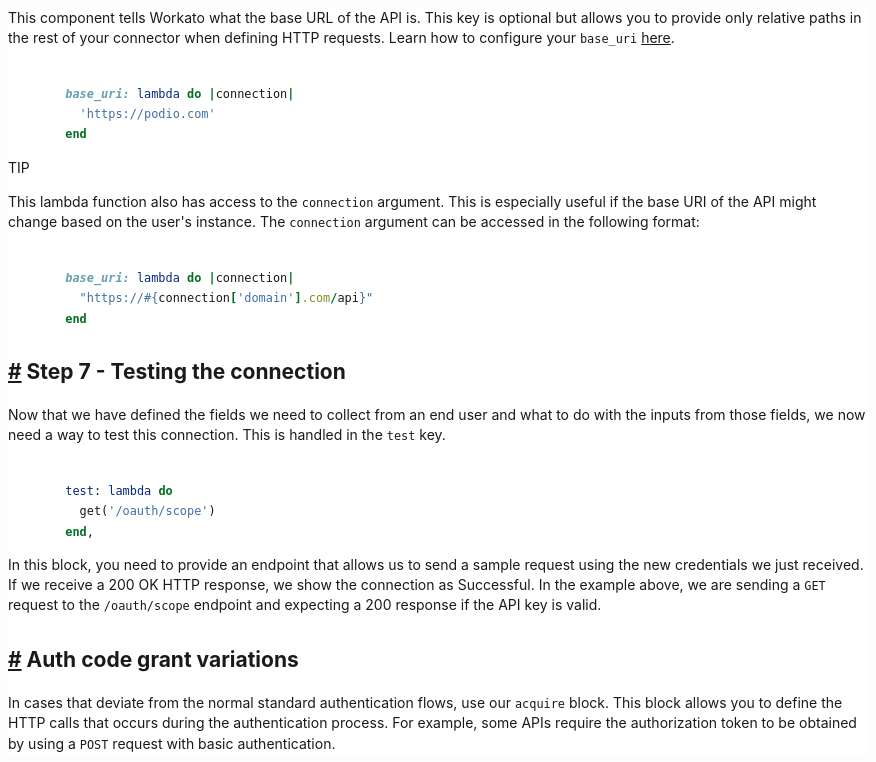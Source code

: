 This component tells Workato what the base URL of the API is. This key is optional but allows you to provide only relative paths in the rest of your connector when defining HTTP requests. Learn how to configure your `base_uri` [here](</developing-connectors/sdk/sdk-reference/connection.html#base-uri>).
```ruby
 
        base_uri: lambda do |connection|
          'https://podio.com'
        end


```

TIP

This lambda function also has access to the `connection` argument. This is especially useful if the base URI of the API might change based on the user's instance. The `connection` argument can be accessed in the following format:
```ruby
 
        base_uri: lambda do |connection|
          "https://#{connection['domain'].com/api}"
        end


```

## [#](<#step-7-testing-the-connection>) Step 7 - Testing the connection

Now that we have defined the fields we need to collect from an end user and what to do with the inputs from those fields, we now need a way to test this connection. This is handled in the `test` key.
```ruby
 
        test: lambda do
          get('/oauth/scope')
        end,


```

In this block, you need to provide an endpoint that allows us to send a sample request using the new credentials we just received. If we receive a 200 OK HTTP response, we show the connection as Successful. In the example above, we are sending a `GET` request to the `/oauth/scope` endpoint and expecting a 200 response if the API key is valid.

## [#](<#auth-code-grant-variations>) Auth code grant variations

In cases that deviate from the normal standard authentication flows, use our `acquire` block. This block allows you to define the HTTP calls that occurs during the authentication process. For example, some APIs require the authorization token to be obtained by using a `POST` request with basic authentication.
